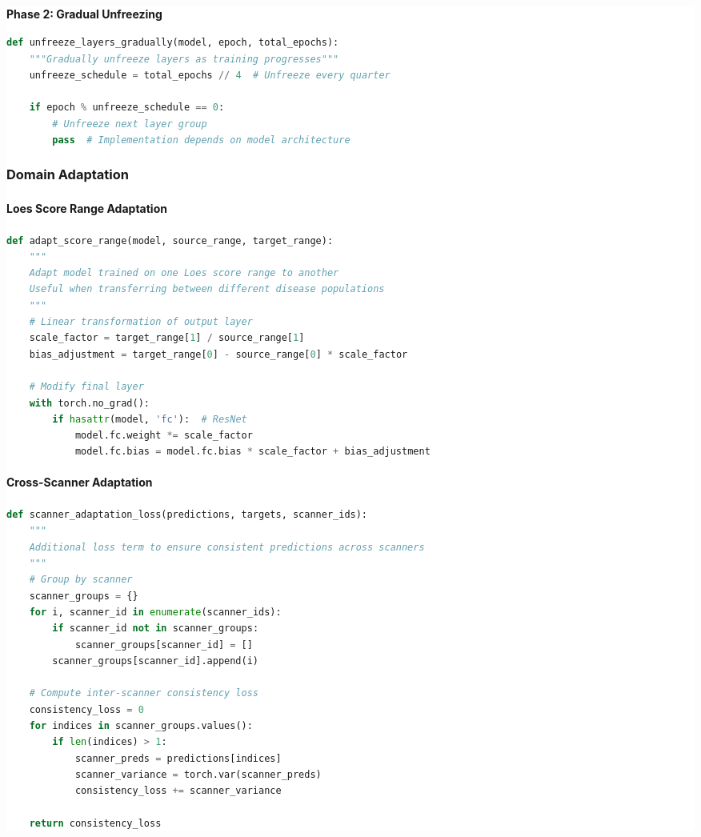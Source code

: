 **Phase 2: Gradual Unfreezing**
```python
def unfreeze_layers_gradually(model, epoch, total_epochs):
    """Gradually unfreeze layers as training progresses"""
    unfreeze_schedule = total_epochs // 4  # Unfreeze every quarter
    
    if epoch % unfreeze_schedule == 0:
        # Unfreeze next layer group
        pass  # Implementation depends on model architecture
```

### Domain Adaptation

#### Loes Score Range Adaptation
```python
def adapt_score_range(model, source_range, target_range):
    """
    Adapt model trained on one Loes score range to another
    Useful when transferring between different disease populations
    """
    # Linear transformation of output layer
    scale_factor = target_range[1] / source_range[1]
    bias_adjustment = target_range[0] - source_range[0] * scale_factor
    
    # Modify final layer
    with torch.no_grad():
        if hasattr(model, 'fc'):  # ResNet
            model.fc.weight *= scale_factor
            model.fc.bias = model.fc.bias * scale_factor + bias_adjustment
```

#### Cross-Scanner Adaptation
```python
def scanner_adaptation_loss(predictions, targets, scanner_ids):
    """
    Additional loss term to ensure consistent predictions across scanners
    """
    # Group by scanner
    scanner_groups = {}
    for i, scanner_id in enumerate(scanner_ids):
        if scanner_id not in scanner_groups:
            scanner_groups[scanner_id] = []
        scanner_groups[scanner_id].append(i)
    
    # Compute inter-scanner consistency loss
    consistency_loss = 0
    for indices in scanner_groups.values():
        if len(indices) > 1:
            scanner_preds = predictions[indices]
            scanner_variance = torch.var(scanner_preds)
            consistency_loss += scanner_variance
    
    return consistency_loss
```
